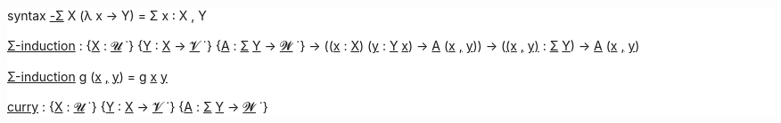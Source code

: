 <a id="3146" class="Keyword">syntax</a> <a id="3153" href="MGS-MLTT.html#3074" class="Function">-Σ</a> <a id="3156" class="Bound">X</a> <a id="3158" class="Symbol">(λ</a> <a id="3161" class="Bound">x</a> <a id="3163" class="Symbol">→</a> <a id="3165" class="Bound">Y</a><a id="3166" class="Symbol">)</a> <a id="3168" class="Symbol">=</a> <a id="3170" class="Function">Σ</a> <a id="3172" class="Bound">x</a> <a id="3174" class="Function">꞉</a> <a id="3176" class="Bound">X</a> <a id="3178" class="Function">,</a> <a id="3180" class="Bound">Y</a>

<a id="Σ-induction"></a><a id="3183" href="MGS-MLTT.html#3183" class="Function">Σ-induction</a> <a id="3195" class="Symbol">:</a> <a id="3197" class="Symbol">{</a><a id="3198" href="MGS-MLTT.html#3198" class="Bound">X</a> <a id="3200" class="Symbol">:</a> <a id="3202" href="Universes.html#260" class="Generalizable">𝓤</a> <a id="3204" href="Universes.html#403" class="Function Operator">̇</a> <a id="3206" class="Symbol">}</a> <a id="3208" class="Symbol">{</a><a id="3209" href="MGS-MLTT.html#3209" class="Bound">Y</a> <a id="3211" class="Symbol">:</a> <a id="3213" href="MGS-MLTT.html#3198" class="Bound">X</a> <a id="3215" class="Symbol">→</a> <a id="3217" href="Universes.html#262" class="Generalizable">𝓥</a> <a id="3219" href="Universes.html#403" class="Function Operator">̇</a> <a id="3221" class="Symbol">}</a> <a id="3223" class="Symbol">{</a><a id="3224" href="MGS-MLTT.html#3224" class="Bound">A</a> <a id="3226" class="Symbol">:</a> <a id="3228" href="Sigma-Type.html#120" class="Record">Σ</a> <a id="3230" href="MGS-MLTT.html#3209" class="Bound">Y</a> <a id="3232" class="Symbol">→</a> <a id="3234" href="Universes.html#264" class="Generalizable">𝓦</a> <a id="3236" href="Universes.html#403" class="Function Operator">̇</a> <a id="3238" class="Symbol">}</a>
            <a id="3252" class="Symbol">→</a> <a id="3254" class="Symbol">((</a><a id="3256" href="MGS-MLTT.html#3256" class="Bound">x</a> <a id="3258" class="Symbol">:</a> <a id="3260" href="MGS-MLTT.html#3198" class="Bound">X</a><a id="3261" class="Symbol">)</a> <a id="3263" class="Symbol">(</a><a id="3264" href="MGS-MLTT.html#3264" class="Bound">y</a> <a id="3266" class="Symbol">:</a> <a id="3268" href="MGS-MLTT.html#3209" class="Bound">Y</a> <a id="3270" href="MGS-MLTT.html#3256" class="Bound">x</a><a id="3271" class="Symbol">)</a> <a id="3273" class="Symbol">→</a> <a id="3275" href="MGS-MLTT.html#3224" class="Bound">A</a> <a id="3277" class="Symbol">(</a><a id="3278" href="MGS-MLTT.html#3256" class="Bound">x</a> <a id="3280" href="MGS-MLTT.html#2929" class="InductiveConstructor Operator">,</a> <a id="3282" href="MGS-MLTT.html#3264" class="Bound">y</a><a id="3283" class="Symbol">))</a>
            <a id="3298" class="Symbol">→</a> <a id="3300" class="Symbol">(</a><a id="3301" href="MGS-MLTT.html#3301" class="Bound">(x</a> <a id="3304" href="MGS-MLTT.html#3301" class="Bound">,</a> <a id="3306" href="MGS-MLTT.html#3301" class="Bound">y)</a> <a id="3309" class="Symbol">:</a> <a id="3311" href="Sigma-Type.html#120" class="Record">Σ</a> <a id="3313" href="MGS-MLTT.html#3209" class="Bound">Y</a><a id="3314" class="Symbol">)</a> <a id="3316" class="Symbol">→</a> <a id="3318" href="MGS-MLTT.html#3224" class="Bound">A</a> <a id="3320" class="Symbol">(</a><a id="3321" href="MGS-MLTT.html#3302" class="Bound">x</a> <a id="3323" href="MGS-MLTT.html#2929" class="InductiveConstructor Operator">,</a> <a id="3325" href="MGS-MLTT.html#3306" class="Bound">y</a><a id="3326" class="Symbol">)</a>

<a id="3329" href="MGS-MLTT.html#3183" class="Function">Σ-induction</a> <a id="3341" href="MGS-MLTT.html#3341" class="Bound">g</a> <a id="3343" class="Symbol">(</a><a id="3344" href="MGS-MLTT.html#3344" class="Bound">x</a> <a id="3346" href="MGS-MLTT.html#2929" class="InductiveConstructor Operator">,</a> <a id="3348" href="MGS-MLTT.html#3348" class="Bound">y</a><a id="3349" class="Symbol">)</a> <a id="3351" class="Symbol">=</a> <a id="3353" href="MGS-MLTT.html#3341" class="Bound">g</a> <a id="3355" href="MGS-MLTT.html#3344" class="Bound">x</a> <a id="3357" href="MGS-MLTT.html#3348" class="Bound">y</a>

<a id="curry"></a><a id="3360" href="MGS-MLTT.html#3360" class="Function">curry</a> <a id="3366" class="Symbol">:</a> <a id="3368" class="Symbol">{</a><a id="3369" href="MGS-MLTT.html#3369" class="Bound">X</a> <a id="3371" class="Symbol">:</a> <a id="3373" href="Universes.html#260" class="Generalizable">𝓤</a> <a id="3375" href="Universes.html#403" class="Function Operator">̇</a> <a id="3377" class="Symbol">}</a> <a id="3379" class="Symbol">{</a><a id="3380" href="MGS-MLTT.html#3380" class="Bound">Y</a> <a id="3382" class="Symbol">:</a> <a id="3384" href="MGS-MLTT.html#3369" class="Bound">X</a> <a id="3386" class="Symbol">→</a> <a id="3388" href="Universes.html#262" class="Generalizable">𝓥</a> <a id="3390" href="Universes.html#403" class="Function Operator">̇</a> <a id="3392" class="Symbol">}</a> <a id="3394" class="Symbol">{</a><a id="3395" href="MGS-MLTT.html#3395" class="Bound">A</a> <a id="3397" class="Symbol">:</a> <a id="3399" href="Sigma-Type.html#120" class="Record">Σ</a> <a id="3401" href="MGS-MLTT.html#3380" class="Bound">Y</a> <a id="3403" class="Symbol">→</a> <a id="3405" href="Universes.html#264" class="Generalizable">𝓦</a> <a id="3407" href="Universes.html#403" class="Function Operator">̇</a> <a id="3409" class="Symbol">}</a>